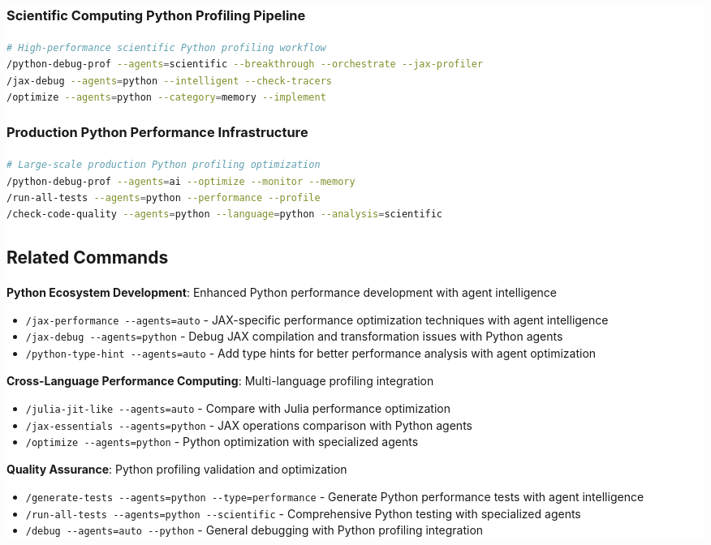 ### Scientific Computing Python Profiling Pipeline
```bash
# High-performance scientific Python profiling workflow
/python-debug-prof --agents=scientific --breakthrough --orchestrate --jax-profiler
/jax-debug --agents=python --intelligent --check-tracers
/optimize --agents=python --category=memory --implement
```

### Production Python Performance Infrastructure
```bash
# Large-scale production Python profiling optimization
/python-debug-prof --agents=ai --optimize --monitor --memory
/run-all-tests --agents=python --performance --profile
/check-code-quality --agents=python --language=python --analysis=scientific
```

## Related Commands

**Python Ecosystem Development**: Enhanced Python performance development with agent intelligence
- `/jax-performance --agents=auto` - JAX-specific performance optimization techniques with agent intelligence
- `/jax-debug --agents=python` - Debug JAX compilation and transformation issues with Python agents
- `/python-type-hint --agents=auto` - Add type hints for better performance analysis with agent optimization

**Cross-Language Performance Computing**: Multi-language profiling integration
- `/julia-jit-like --agents=auto` - Compare with Julia performance optimization
- `/jax-essentials --agents=python` - JAX operations comparison with Python agents
- `/optimize --agents=python` - Python optimization with specialized agents

**Quality Assurance**: Python profiling validation and optimization
- `/generate-tests --agents=python --type=performance` - Generate Python performance tests with agent intelligence
- `/run-all-tests --agents=python --scientific` - Comprehensive Python testing with specialized agents
- `/debug --agents=auto --python` - General debugging with Python profiling integration